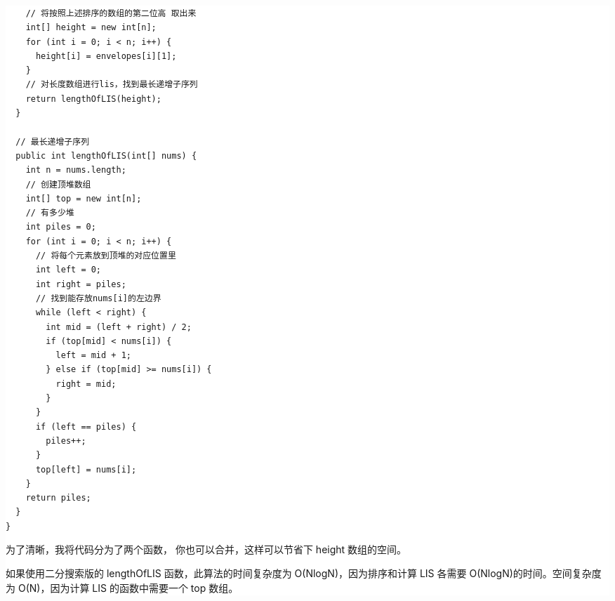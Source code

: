 ```
    // 将按照上述排序的数组的第二位高 取出来
    int[] height = new int[n];
    for (int i = 0; i < n; i++) {
      height[i] = envelopes[i][1];
    }
    // 对长度数组进行lis，找到最长递增子序列
    return lengthOfLIS(height);
  }

  // 最长递增子序列
  public int lengthOfLIS(int[] nums) {
    int n = nums.length;
    // 创建顶堆数组
    int[] top = new int[n];
    // 有多少堆
    int piles = 0;
    for (int i = 0; i < n; i++) {
      // 将每个元素放到顶堆的对应位置里
      int left = 0;
      int right = piles;
      // 找到能存放nums[i]的左边界
      while (left < right) {
        int mid = (left + right) / 2;
        if (top[mid] < nums[i]) {
          left = mid + 1;
        } else if (top[mid] >= nums[i]) {
          right = mid;
        }
      }
      if (left == piles) {
        piles++;
      }
      top[left] = nums[i];
    }
    return piles;
  }
}
```

为了清晰，我将代码分为了两个函数， 你也可以合并，这样可以节省下 height 数组的空间。

如果使用二分搜索版的 lengthOfLIS 函数，此算法的时间复杂度为 O(NlogN)，因为排序和计算 LIS 各需要 O(NlogN)的时间。空间复杂度为 O(N)，因为计算 LIS 的函数中需要一个 top 数组。
